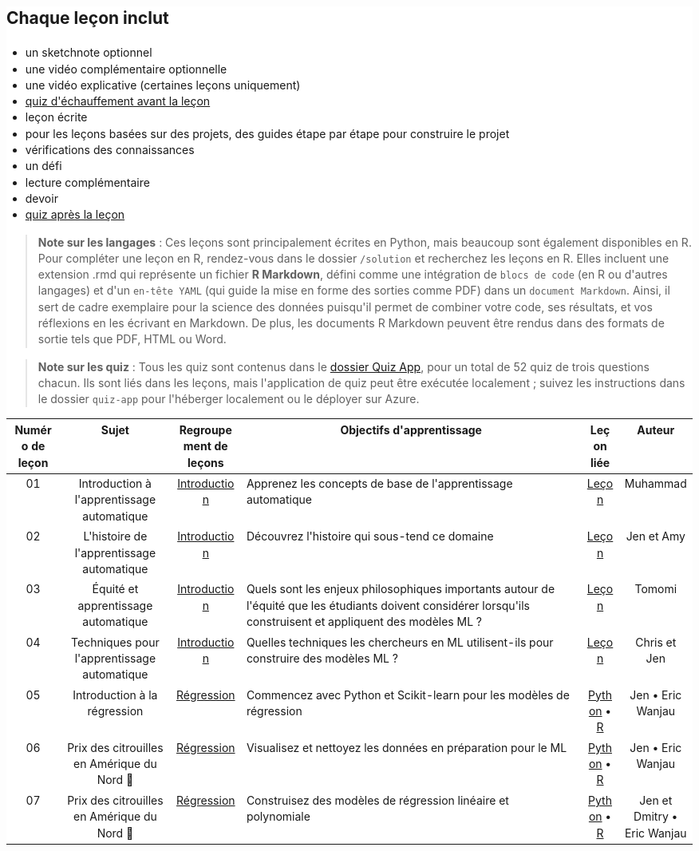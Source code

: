 ## Chaque leçon inclut

- un sketchnote optionnel  
- une vidéo complémentaire optionnelle  
- une vidéo explicative (certaines leçons uniquement)  
- [quiz d'échauffement avant la leçon](https://ff-quizzes.netlify.app/en/ml/)  
- leçon écrite  
- pour les leçons basées sur des projets, des guides étape par étape pour construire le projet  
- vérifications des connaissances  
- un défi  
- lecture complémentaire  
- devoir  
- [quiz après la leçon](https://ff-quizzes.netlify.app/en/ml/)  

> **Note sur les langages** : Ces leçons sont principalement écrites en Python, mais beaucoup sont également disponibles en R. Pour compléter une leçon en R, rendez-vous dans le dossier `/solution` et recherchez les leçons en R. Elles incluent une extension .rmd qui représente un fichier **R Markdown**, défini comme une intégration de `blocs de code` (en R ou d'autres langages) et d'un `en-tête YAML` (qui guide la mise en forme des sorties comme PDF) dans un `document Markdown`. Ainsi, il sert de cadre exemplaire pour la science des données puisqu'il permet de combiner votre code, ses résultats, et vos réflexions en les écrivant en Markdown. De plus, les documents R Markdown peuvent être rendus dans des formats de sortie tels que PDF, HTML ou Word.  

> **Note sur les quiz** : Tous les quiz sont contenus dans le [dossier Quiz App](../../quiz-app), pour un total de 52 quiz de trois questions chacun. Ils sont liés dans les leçons, mais l'application de quiz peut être exécutée localement ; suivez les instructions dans le dossier `quiz-app` pour l'héberger localement ou le déployer sur Azure.  

| Numéro de leçon |                             Sujet                              |                   Regroupement de leçons                   | Objectifs d'apprentissage                                                                                                             |                                                              Leçon liée                                                               |                        Auteur                        |  
| :-------------: | :------------------------------------------------------------: | :-------------------------------------------------------: | ------------------------------------------------------------------------------------------------------------------------------- | :----------------------------------------------------------------------------------------------------------------------------------: | :--------------------------------------------------: |  
|      01         |                Introduction à l'apprentissage automatique                |      [Introduction](1-Introduction/README.md)       | Apprenez les concepts de base de l'apprentissage automatique                                                                                |                                             [Leçon](1-Introduction/1-intro-to-ML/README.md)                                             |                       Muhammad                       |  
|      02       |                L'histoire de l'apprentissage automatique                 |      [Introduction](1-Introduction/README.md)       | Découvrez l'histoire qui sous-tend ce domaine                                                                                   |                                            [Leçon](1-Introduction/2-history-of-ML/README.md)                                            |                     Jen et Amy                      |
|      03       |                 Équité et apprentissage automatique                  |      [Introduction](1-Introduction/README.md)       | Quels sont les enjeux philosophiques importants autour de l'équité que les étudiants doivent considérer lorsqu'ils construisent et appliquent des modèles ML ? |                                              [Leçon](1-Introduction/3-fairness/README.md)                                               |                        Tomomi                        |
|      04       |                Techniques pour l'apprentissage automatique                 |      [Introduction](1-Introduction/README.md)       | Quelles techniques les chercheurs en ML utilisent-ils pour construire des modèles ML ?                                                                       |                                          [Leçon](1-Introduction/4-techniques-of-ML/README.md)                                           |                    Chris et Jen                     |
|      05       |                   Introduction à la régression                   |        [Régression](2-Regression/README.md)         | Commencez avec Python et Scikit-learn pour les modèles de régression                                                                  |         [Python](2-Regression/1-Tools/README.md) • [R](../../2-Regression/1-Tools/solution/R/lesson_1.html)         |      Jen • Eric Wanjau       |
|      06       |                Prix des citrouilles en Amérique du Nord 🎃                |        [Régression](2-Regression/README.md)         | Visualisez et nettoyez les données en préparation pour le ML                                                                                  |          [Python](2-Regression/2-Data/README.md) • [R](../../2-Regression/2-Data/solution/R/lesson_2.html)          |      Jen • Eric Wanjau       |
|      07       |                Prix des citrouilles en Amérique du Nord 🎃                |        [Régression](2-Regression/README.md)         | Construisez des modèles de régression linéaire et polynomiale                                                                                   |        [Python](2-Regression/3-Linear/README.md) • [R](../../2-Regression/3-Linear/solution/R/lesson_3.html)        |      Jen et Dmitry • Eric Wanjau       |